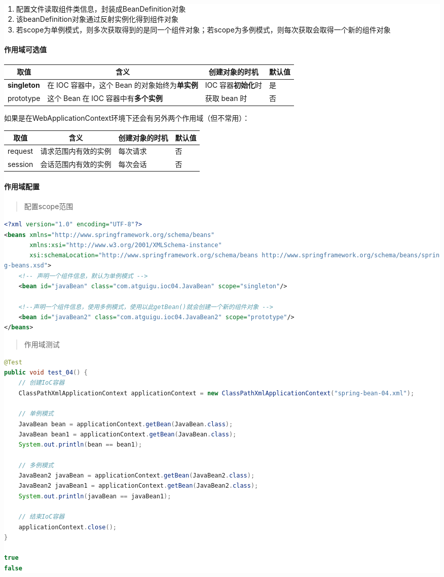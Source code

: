 1. 配置文件读取组件类信息，封装成BeanDefinition对象
2. 该beanDefinition对象通过反射实例化得到组件对象
3. 若scope为单例模式，则多次获取得到的是同一个组件对象；若scope为多例模式，则每次获取会取得一个新的组件对象

#### 作用域可选值

|取值|含义|创建对象的时机|默认值|
| -----------| ---------------------------------------| ----------------| --------|
|**singleton**|在 IOC 容器中，这个 Bean 的对象始终为**单实例**|IOC 容器**初始化**时|是|
|prototype|这个 Bean 在 IOC 容器中有**多个实例**|获取 bean 时|否|

如果是在WebApplicationContext环境下还会有另外两个作用域（但不常用）：

|取值|含义|创建对象的时机|默认值|
| ---------| ----------------------| ----------------| --------|
|request|请求范围内有效的实例|每次请求|否|
|session|会话范围内有效的实例|每次会话|否|

#### 作用域配置

> 配置scope范围

```XML
<?xml version="1.0" encoding="UTF-8"?>
<beans xmlns="http://www.springframework.org/schema/beans"
       xmlns:xsi="http://www.w3.org/2001/XMLSchema-instance"
       xsi:schemaLocation="http://www.springframework.org/schema/beans http://www.springframework.org/schema/beans/spring-beans.xsd">
    <!-- 声明一个组件信息，默认为单例模式 -->
    <bean id="javaBean" class="com.atguigu.ioc04.JavaBean" scope="singleton"/>

    <!--声明一个组件信息，使用多例模式，使用以此getBean()就会创建一个新的组件对象 -->
    <bean id="javaBean2" class="com.atguigu.ioc04.JavaBean2" scope="prototype"/>
</beans>
```

> 作用域测试

```Java
@Test
public void test_04() {
    // 创建IoC容器
    ClassPathXmlApplicationContext applicationContext = new ClassPathXmlApplicationContext("spring-bean-04.xml");

    // 单例模式
    JavaBean bean = applicationContext.getBean(JavaBean.class);
    JavaBean bean1 = applicationContext.getBean(JavaBean.class);
    System.out.println(bean == bean1);

    // 多例模式
    JavaBean2 javaBean = applicationContext.getBean(JavaBean2.class);
    JavaBean2 javaBean1 = applicationContext.getBean(JavaBean2.class);
    System.out.println(javaBean == javaBean1);

    // 结束IoC容器
    applicationContext.close();
}

true
false
```
